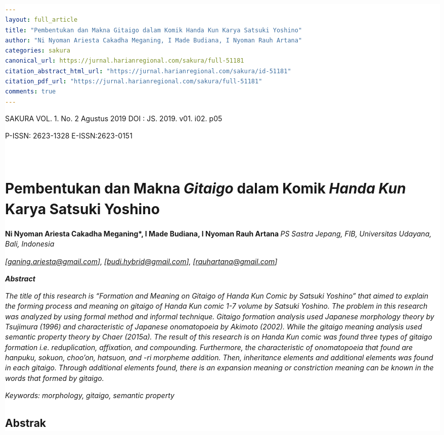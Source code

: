 ```yaml
---
layout: full_article
title: "Pembentukan dan Makna Gitaigo dalam Komik Handa Kun Karya Satsuki Yoshino"
author: "Ni Nyoman Ariesta Cakadha Meganing, I Made Budiana, I Nyoman Rauh Artana"
categories: sakura
canonical_url: https://jurnal.harianregional.com/sakura/full-51181 
citation_abstract_html_url: "https://jurnal.harianregional.com/sakura/id-51181"
citation_pdf_url: "https://jurnal.harianregional.com/sakura/full-51181"  
comments: true
---
```


<p><span class="font5">SAKURA VOL. 1. No. 2 Agustus 2019 DOI : JS. 2019. v01. i02. p05</span></p>
<div>
<p><span class="font5">P-ISSN: 2623-1328 E-ISSN:2623-0151</span></p>
</div><br clear="all"><a name="caption1"></a>
<h1><a name="bookmark0"></a><span class="font6" style="font-weight:bold;"><a name="bookmark1"></a>Pembentukan dan Makna </span><span class="font6" style="font-weight:bold;font-style:italic;">Gitaigo</span><span class="font6" style="font-weight:bold;"> dalam Komik </span><span class="font6" style="font-weight:bold;font-style:italic;">Handa Kun </span><span class="font6" style="font-weight:bold;">Karya Satsuki Yoshino</span></h1>
<p><span class="font4" style="font-weight:bold;">Ni Nyoman Ariesta Cakadha Meganing*, I Made Budiana, I Nyoman Rauh Artana </span><span class="font4" style="font-style:italic;">PS Sastra Jepang, FIB, Universitas Udayana, Bali, Indonesia</span></p>
<p><span class="font4" style="font-style:italic;">[</span><a href="mailto:ganing.ariesta@gmail.com"><span class="font4" style="font-style:italic;">ganing.ariesta@gmail.com</span></a><span class="font4" style="font-style:italic;">], [</span><a href="mailto:budi.hybrid@gmail.com"><span class="font4" style="font-style:italic;">budi.hybrid@gmail.com</span></a><span class="font4" style="font-style:italic;">], [</span><a href="mailto:rauhartana@gmail.com"><span class="font4" style="font-style:italic;">rauhartana@gmail.com</span></a><span class="font4" style="font-style:italic;">]</span></p>
<p><span class="font5" style="font-weight:bold;font-style:italic;">Abstract</span></p>
<p><span class="font5" style="font-style:italic;">The title of this research is “Formation and Meaning on Gitaigo of Handa Kun Comic by Satsuki Yoshino” that aimed to explain the forming process and meaning on gitaigo of Handa Kun comic 1-7 volume by Satsuki Yoshino. The problem in this research was analyzed by using formal method and informal technique. Gitaigo formation analysis used Japanese morphology theory by Tsujimura (1996) and characteristic of Japanese onomatopoeia by Akimoto (2002). While the gitaigo meaning analysis used semantic property theory by Chaer (2015a). The result of this research is on Handa Kun comic was found three types of gitaigo formation i.e. reduplication, affixation, and compounding. Furthermore, the characteristic of onomatopoeia that found are hanpuku, sokuon, choo’on, hatsuon, and -ri morpheme addition. Then, inheritance elements and additional elements was found in each gitaigo. Through additional elements found, there is an expansion meaning or constriction meaning can be known in the words that formed by gitaigo.</span></p>
<p><span class="font5" style="font-style:italic;">Keywords: morphology, gitaigo, semantic property</span></p>
<h2><a name="bookmark2"></a><span class="font5" style="font-weight:bold;"><a name="bookmark3"></a>Abstrak</span></h2>